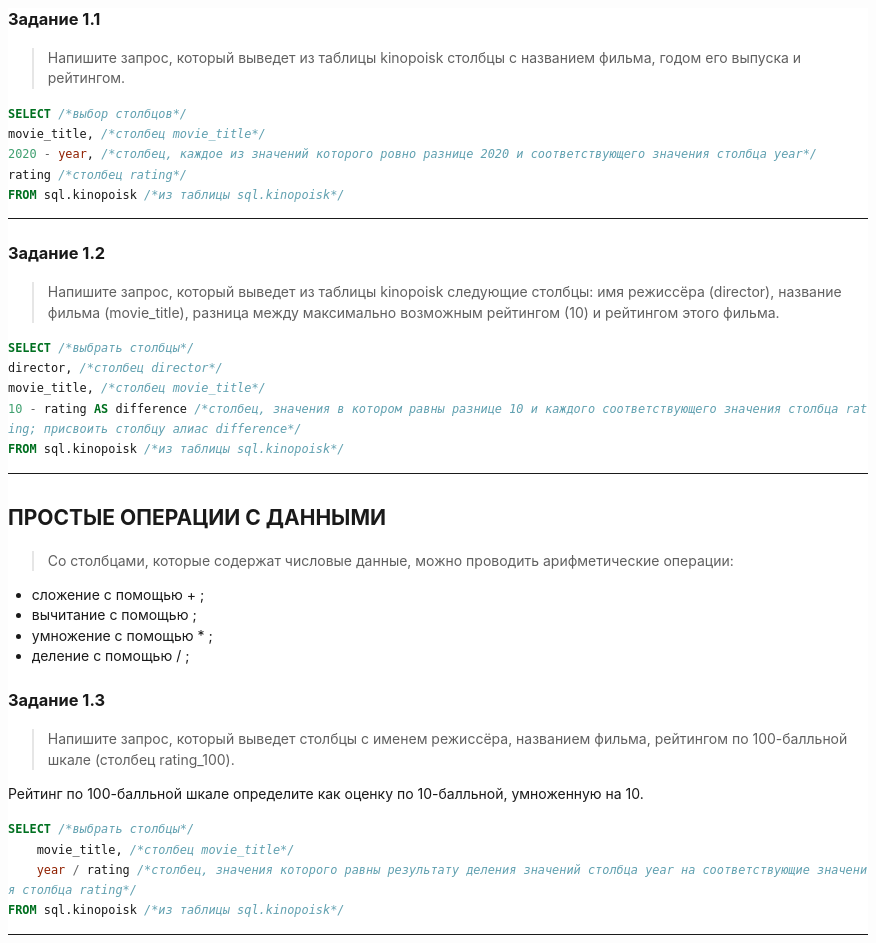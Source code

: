 ### Задание 1.1
>Напишите запрос, который выведет из таблицы kinopoisk столбцы с названием фильма, годом его выпуска и рейтингом.

``` sql
SELECT /*выбор столбцов*/
movie_title, /*столбец movie_title*/
2020 - year, /*столбец, каждое из значений которого ровно разнице 2020 и соответствующего значения столбца year*/
rating /*столбец rating*/
FROM sql.kinopoisk /*из таблицы sql.kinopoisk*/
```
---
### Задание 1.2

>Напишите запрос, который выведет из таблицы kinopoisk следующие столбцы:
имя режиссёра (director),
название фильма (movie_title),
разница между максимально возможным рейтингом (10) и рейтингом этого фильма.

``` sql
SELECT /*выбрать столбцы*/
director, /*столбец director*/
movie_title, /*столбец movie_title*/
10 - rating AS difference /*столбец, значения в котором равны разнице 10 и каждого соответствующего значения столбца rating; присвоить столбцу алиас difference*/
FROM sql.kinopoisk /*из таблицы sql.kinopoisk*/
``` 
___

## ПРОСТЫЕ ОПЕРАЦИИ С ДАННЫМИ

>Со столбцами, которые содержат числовые данные, можно проводить арифметические операции:
* сложение с помощью + ;
* вычитание с помощью ;
* умножение с помощью * ;
* деление с помощью / ;

### Задание 1.3
>Напишите запрос, который выведет столбцы с именем режиссёра, названием фильма, рейтингом по 100-балльной шкале (столбец rating_100).

Рейтинг по 100-балльной шкале определите как оценку по 10-балльной, умноженную на 10.
``` sql
SELECT /*выбрать столбцы*/
    movie_title, /*столбец movie_title*/
    year / rating /*столбец, значения которого равны результату деления значений столбца year на соответствующие значения столбца rating*/
FROM sql.kinopoisk /*из таблицы sql.kinopoisk*/
```
---
